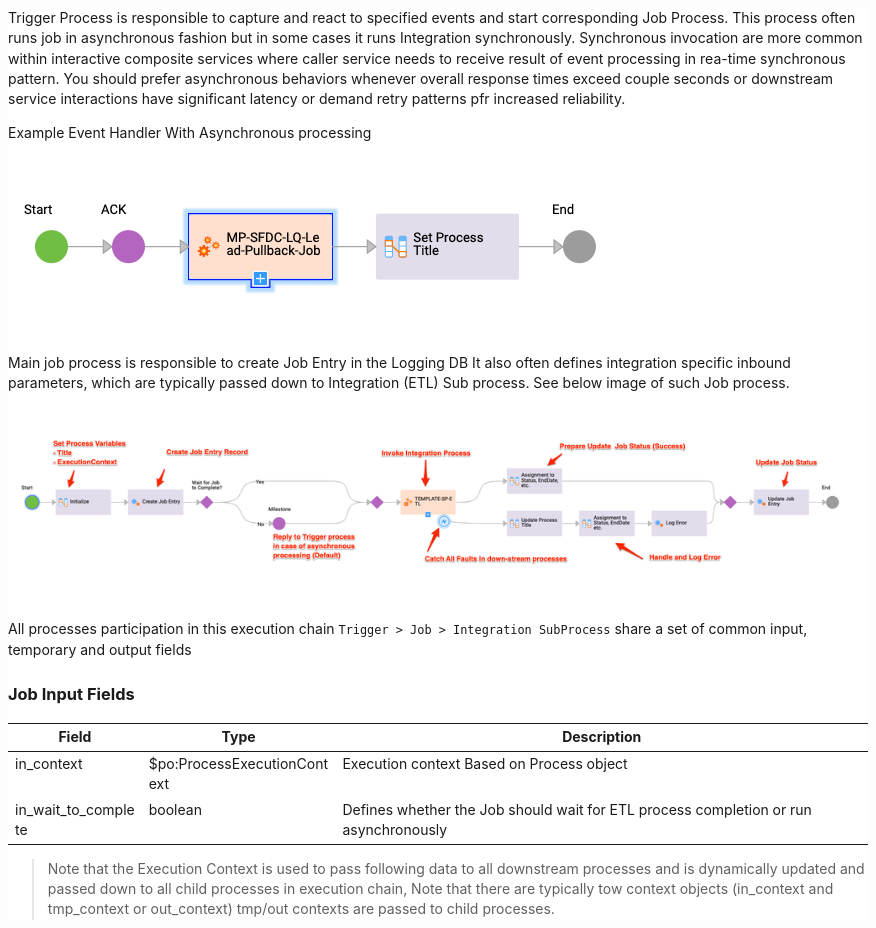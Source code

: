 Trigger Process is responsible to capture and react to specified events and start corresponding Job Process.
This process often runs job in asynchronous fashion but in some cases it runs Integration synchronously.
Synchronous invocation are more common within interactive composite services where caller service needs to receive result of event processing in rea-time synchronous pattern.
You should prefer asynchronous behaviors whenever overall response times exceed couple seconds or downstream service interactions have significant latency or demand retry patterns pfr increased reliability.

Example Event Handler With Asynchronous processing

![Inbound Message Handler](images/Application_Integration_Inbound_Handler.png)

Main job process is responsible to create Job Entry in the Logging DB It also often defines integration specific inbound parameters,
which are typically passed down to Integration (ETL) Sub process. See below image of such Job process.

![Job Process](images/Application_Integration_Job_Process.png)

All processes participation in this execution chain `Trigger > Job > Integration SubProcess` share a set of common input, temporary and output fields

### Job Input Fields

| Field               | Type                        | Description                               |
| ------------------- | --------------------------- | ----------------------------------------- |
| in_context          | $po:ProcessExecutionContext | Execution context Based on Process object |
| in_wait_to_complete | boolean                     | Defines whether the Job should wait for ETL process completion or run asynchronously                                          |

> Note that the Execution Context is used to pass following data to all downstream processes and is dynamically updated and passed down to all child processes in execution chain, 
> Note that there are typically tow context objects (in_context and tmp_context or out_context) tmp/out contexts are passed to child processes.
